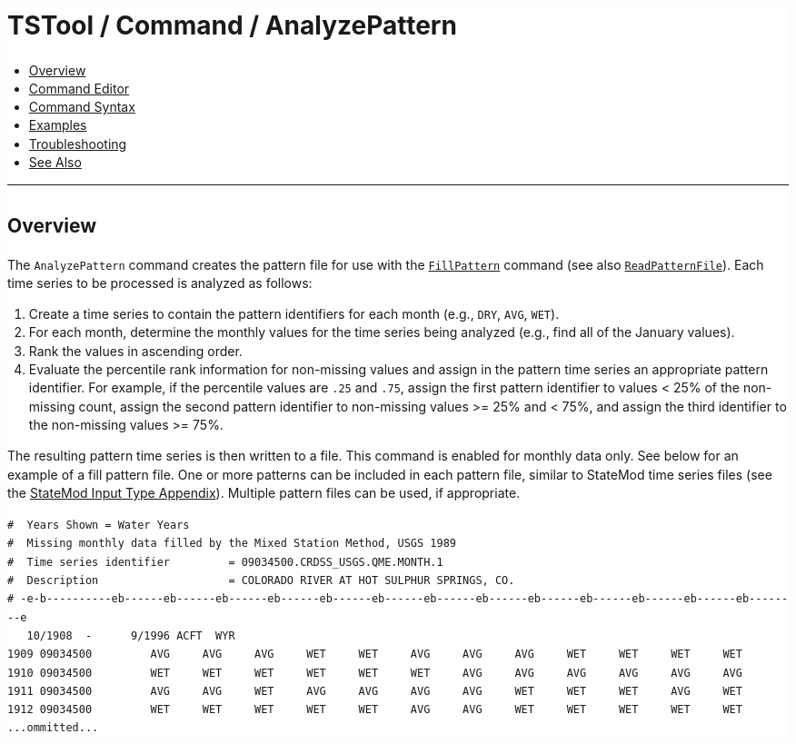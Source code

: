 # TSTool / Command / AnalyzePattern #

* [Overview](#overview)
* [Command Editor](#command-editor)
* [Command Syntax](#command-syntax)
* [Examples](#examples)
* [Troubleshooting](#troubleshooting)
* [See Also](#see-also)

-------------------------

## Overview ##

The `AnalyzePattern` command creates the pattern file for use with the
[`FillPattern`](../FillPattern/FillPattern.md) command (see also
[`ReadPatternFile`](../ReadPatternFile/ReadPatternFile.md)).
Each time series to be processed is analyzed as follows:

1. Create a time series to contain the pattern identifiers for each month (e.g., `DRY`, `AVG`, `WET`).
2. For each month, determine the monthly values for the
time series being analyzed (e.g., find all of the January values).
3. Rank the values in ascending order.
4. Evaluate the percentile rank information for non-missing values and assign
in the pattern time series an appropriate pattern identifier.
For example, if the percentile values are `.25` and `.75`,
assign the first pattern identifier to values < 25% of the non-missing count,
assign the second pattern identifier to non-missing values >= 25% and < 75%,
and assign the third identifier to the non-missing values >= 75%.

The resulting pattern time series is then written to a file.
This command is enabled for monthly data only.
See below for an example of a fill pattern file.
One or more patterns can be included in each pattern file,
similar to StateMod time series files (see the
[StateMod Input Type Appendix](../../datastore-ref/StateMod/StateMod.md)).
Multiple pattern files can be used, if appropriate.  

```
#  Years Shown = Water Years
#  Missing monthly data filled by the Mixed Station Method, USGS 1989
#  Time series identifier         = 09034500.CRDSS_USGS.QME.MONTH.1
#  Description                    = COLORADO RIVER AT HOT SULPHUR SPRINGS, CO.
# -e-b----------eb------eb------eb------eb------eb------eb------eb------eb------eb------eb------eb------eb------eb--------e
   10/1908  -      9/1996 ACFT  WYR
1909 09034500         AVG     AVG     AVG     WET     WET     AVG     AVG     AVG     WET     WET     WET     WET
1910 09034500         WET     WET     WET     WET     WET     WET     AVG     AVG     AVG     AVG     AVG     AVG
1911 09034500         AVG     AVG     WET     AVG     AVG     AVG     AVG     WET     WET     WET     AVG     WET
1912 09034500         WET     WET     WET     WET     WET     AVG     AVG     WET     WET     WET     WET     WET
...ommitted...
```
